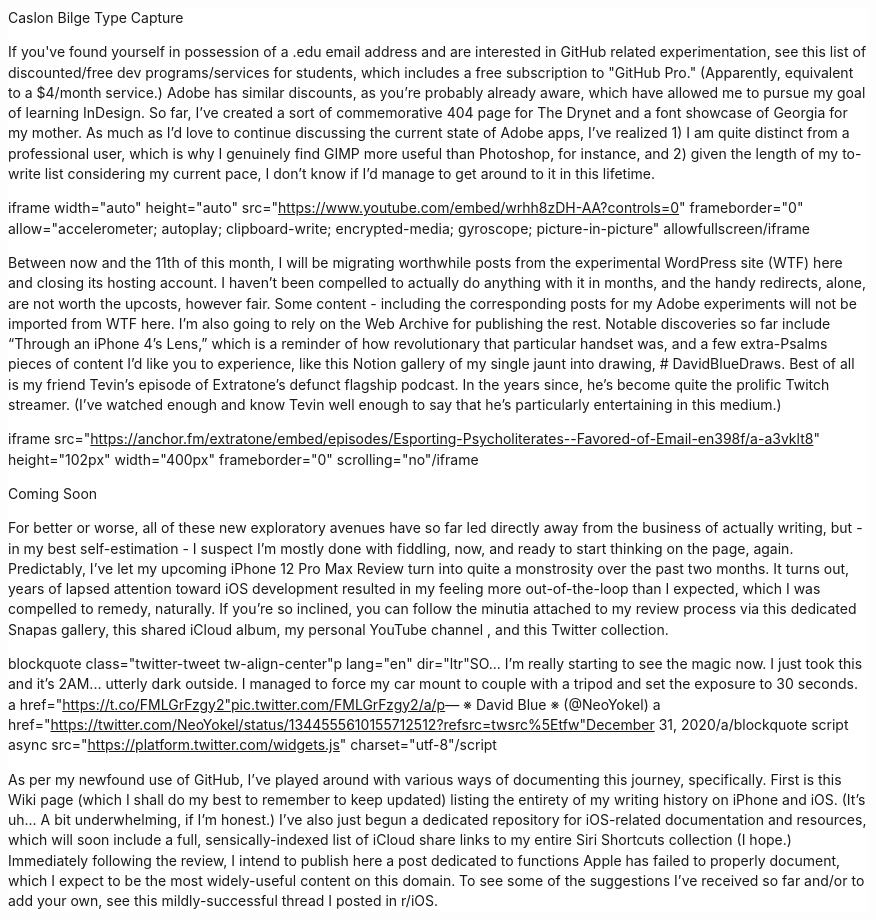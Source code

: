 Caslon Bilge Type Capture

If you've found yourself in possession of a .edu email address and are interested in GitHub related experimentation, see this list of discounted/free dev programs/services for students, which includes a free subscription to "GitHub Pro." (Apparently, equivalent to a $4/month service.) Adobe has similar discounts, as you’re probably already aware, which have allowed me to pursue my goal of learning InDesign. So far, I’ve created a sort of commemorative 404 page for The Drynet and a font showcase of Georgia for my mother. As much as I’d love to continue discussing the current state of Adobe apps, I’ve realized 1) I am quite distinct from a professional user, which is why I genuinely find GIMP more useful than Photoshop, for instance, and 2) given the length of my to-write list considering my current pace, I don’t know if I’d manage to get around to it in this lifetime.

iframe width="auto" height="auto" src="https://www.youtube.com/embed/wrhh8zDH-AA?controls=0" frameborder="0" allow="accelerometer; autoplay; clipboard-write; encrypted-media; gyroscope; picture-in-picture" allowfullscreen/iframe

Between now and the 11th of this month, I will be migrating worthwhile posts from the experimental WordPress site (WTF) here and closing its hosting account. I haven’t been compelled to actually do anything with it in months, and the handy redirects, alone, are not worth the upcosts, however fair. Some content - including the corresponding posts for my Adobe experiments will not be imported from WTF here. I’m also going to rely on the Web Archive for publishing the rest. Notable discoveries so far include “Through an iPhone 4’s Lens,” which is a reminder of how revolutionary that particular handset was, and a few extra-Psalms pieces of content I’d like you to experience, like this Notion gallery of my single jaunt into drawing, # DavidBlueDraws. Best of all is my friend Tevin’s episode of Extratone’s defunct flagship podcast. In the years since, he’s become quite the prolific Twitch streamer. (I’ve watched enough and know Tevin well enough to say that he’s particularly entertaining in this medium.)

iframe src="https://anchor.fm/extratone/embed/episodes/Esporting-Psycholiterates--Favored-of-Email-en398f/a-a3vklt8" height="102px" width="400px" frameborder="0" scrolling="no"/iframe

Coming Soon

For better or worse, all of these new exploratory avenues have so far led directly away from the business of actually writing, but - in my best self-estimation - I suspect I’m mostly done with fiddling, now, and ready to start thinking on the page, again. Predictably, I’ve let my upcoming iPhone 12 Pro Max Review turn into quite a monstrosity over the past two months. It turns out, years of lapsed attention toward iOS development resulted in my feeling more out-of-the-loop than I expected, which I was compelled to remedy, naturally. If you’re so inclined, you can follow the minutia attached to my review process via this dedicated Snapas gallery, this shared iCloud album, my personal YouTube channel , and this Twitter collection.

blockquote class="twitter-tweet tw-align-center"p lang="en" dir="ltr"SO... I’m really starting to see the magic now. I just took this and it’s 2AM... utterly dark outside. I managed to force my car mount to couple with a tripod and set the exposure to 30 seconds. a href="https://t.co/FMLGrFzgy2"pic.twitter.com/FMLGrFzgy2/a/p&mdash; ※ David Blue ※ (@NeoYokel) a href="https://twitter.com/NeoYokel/status/1344555610155712512?refsrc=twsrc%5Etfw"December 31, 2020/a/blockquote script async src="https://platform.twitter.com/widgets.js" charset="utf-8"/script

As per my newfound use of GitHub, I’ve played around with various ways of documenting this journey, specifically. First is this Wiki page (which I shall do my best to remember to keep updated) listing the entirety of my writing history on iPhone and iOS. (It’s uh... A bit underwhelming, if I’m honest.) I’ve also just begun a dedicated repository for iOS-related documentation and resources, which will soon include a full, sensically-indexed list of iCloud share links to my entire Siri Shortcuts collection (I hope.) Immediately following the review, I intend to publish here a post dedicated to functions Apple has failed to properly document, which I expect to be the most widely-useful content on this domain. To see some of the suggestions I’ve received so far and/or to add your own, see this mildly-successful thread I posted in r/iOS.

